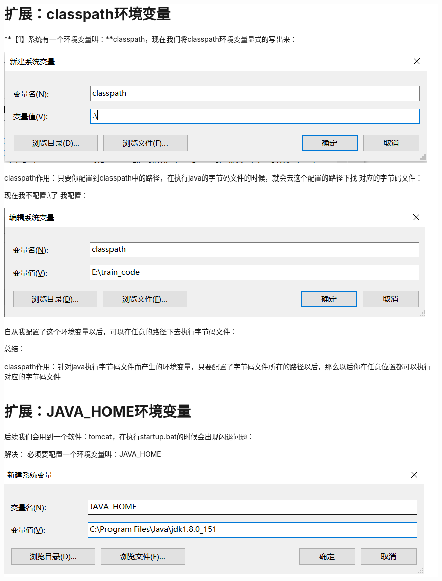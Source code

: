 
# 扩展：classpath环境变量

**【1】系统有一个环境变量叫：**classpath，现在我们将classpath环境变量显式的写出来：

![](第1章初识JAVA/56653738bf699fa4839a1ad7a800d5b5.png)


classpath作用：只要你配置到classpath中的路径，在执行java的字节码文件的时候，就会去这个配置的路径下找 对应的字节码文件：

现在我不配置.\\了 我配置：

![](第1章初识JAVA/45e1d0b90c634f8ae4ad6cd0e6754d6c.png)


自从我配置了这个环境变量以后，可以在任意的路径下去执行字节码文件：

总结：

classpath作用：针对java执行字节码文件而产生的环境变量，只要配置了字节码文件所在的路径以后，那么以后你在任意位置都可以执行对应的字节码文件

# 扩展：JAVA_HOME环境变量

后续我们会用到一个软件：tomcat，在执行startup.bat的时候会出现闪退问题：

解决： 必须要配置一个环境变量叫：JAVA_HOME

![](第1章初识JAVA/d79c197731fc2fabf7d1eeffe68c3010.png)
